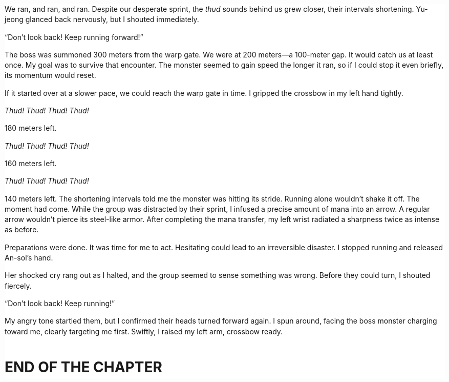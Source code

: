 We ran, and ran, and ran. Despite our desperate sprint, the *thud* sounds behind us grew closer, their intervals shortening. Yu-jeong glanced back nervously, but I shouted immediately.

“Don’t look back! Keep running forward!”

The boss was summoned 300 meters from the warp gate. We were at 200 meters—a 100-meter gap. It would catch us at least once. My goal was to survive that encounter. The monster seemed to gain speed the longer it ran, so if I could stop it even briefly, its momentum would reset.

If it started over at a slower pace, we could reach the warp gate in time. I gripped the crossbow in my left hand tightly.

*Thud! Thud! Thud! Thud!*

180 meters left.

*Thud! Thud! Thud! Thud!*

160 meters left.

*Thud! Thud! Thud! Thud!*

140 meters left. The shortening intervals told me the monster was hitting its stride. Running alone wouldn’t shake it off. The moment had come. While the group was distracted by their sprint, I infused a precise amount of mana into an arrow. A regular arrow wouldn’t pierce its steel-like armor. After completing the mana transfer, my left wrist radiated a sharpness twice as intense as before.

Preparations were done. It was time for me to act. Hesitating could lead to an irreversible disaster. I stopped running and released An-sol’s hand.

Her shocked cry rang out as I halted, and the group seemed to sense something was wrong. Before they could turn, I shouted fiercely.

“Don’t look back! Keep running!”

My angry tone startled them, but I confirmed their heads turned forward again. I spun around, facing the boss monster charging toward me, clearly targeting me first. Swiftly, I raised my left arm, crossbow ready.

# END OF THE CHAPTER
